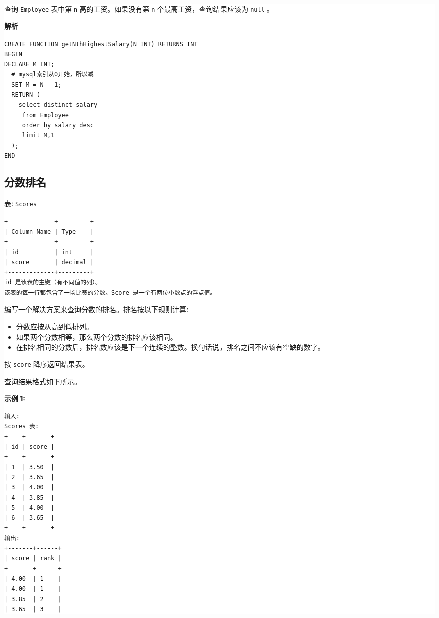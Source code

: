 查询 `Employee` 表中第 `n` 高的工资。如果没有第 `n` 个最高工资，查询结果应该为 `null` 。

**解析**

```mysql
CREATE FUNCTION getNthHighestSalary(N INT) RETURNS INT
BEGIN
DECLARE M INT;
  # mysql索引从0开始，所以减一
  SET M = N - 1;
  RETURN (
    select distinct salary
     from Employee
     order by salary desc
     limit M,1
  );
END
```



## 分数排名

表: `Scores`

```mysql
+-------------+---------+
| Column Name | Type    |
+-------------+---------+
| id          | int     |
| score       | decimal |
+-------------+---------+
id 是该表的主键（有不同值的列）。
该表的每一行都包含了一场比赛的分数。Score 是一个有两位小数点的浮点值。
```

编写一个解决方案来查询分数的排名。排名按以下规则计算:

- 分数应按从高到低排列。
- 如果两个分数相等，那么两个分数的排名应该相同。
- 在排名相同的分数后，排名数应该是下一个连续的整数。换句话说，排名之间不应该有空缺的数字。

按 `score` 降序返回结果表。

查询结果格式如下所示。

**示例 1:**

```mysql
输入: 
Scores 表:
+----+-------+
| id | score |
+----+-------+
| 1  | 3.50  |
| 2  | 3.65  |
| 3  | 4.00  |
| 4  | 3.85  |
| 5  | 4.00  |
| 6  | 3.65  |
+----+-------+
输出: 
+-------+------+
| score | rank |
+-------+------+
| 4.00  | 1    |
| 4.00  | 1    |
| 3.85  | 2    |
| 3.65  | 3    |
```